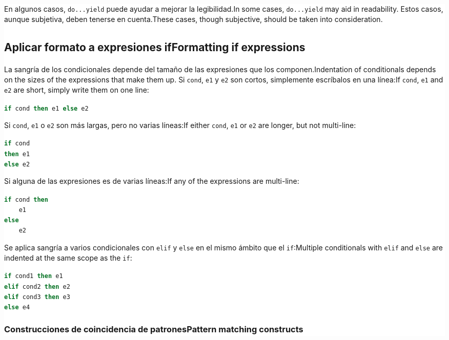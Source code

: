 <span data-ttu-id="4af78-234">En algunos casos, `do...yield` puede ayudar a mejorar la legibilidad.</span><span class="sxs-lookup"><span data-stu-id="4af78-234">In some cases, `do...yield` may aid in readability.</span></span> <span data-ttu-id="4af78-235">Estos casos, aunque subjetiva, deben tenerse en cuenta.</span><span class="sxs-lookup"><span data-stu-id="4af78-235">These cases, though subjective, should be taken into consideration.</span></span>

## <a name="formatting-if-expressions"></a><span data-ttu-id="4af78-236">Aplicar formato a expresiones if</span><span class="sxs-lookup"><span data-stu-id="4af78-236">Formatting if expressions</span></span>

<span data-ttu-id="4af78-237">La sangría de los condicionales depende del tamaño de las expresiones que los componen.</span><span class="sxs-lookup"><span data-stu-id="4af78-237">Indentation of conditionals depends on the sizes of the expressions that make them up.</span></span> <span data-ttu-id="4af78-238">Si `cond`, `e1` y `e2` son cortos, simplemente escríbalos en una línea:</span><span class="sxs-lookup"><span data-stu-id="4af78-238">If `cond`, `e1` and `e2` are short, simply write them on one line:</span></span>

```fsharp
if cond then e1 else e2
```

<span data-ttu-id="4af78-239">Si `cond`, `e1` o `e2` son más largas, pero no varias líneas:</span><span class="sxs-lookup"><span data-stu-id="4af78-239">If either `cond`, `e1` or `e2` are longer, but not multi-line:</span></span>

```fsharp
if cond
then e1
else e2
```

<span data-ttu-id="4af78-240">Si alguna de las expresiones es de varias líneas:</span><span class="sxs-lookup"><span data-stu-id="4af78-240">If any of the expressions are multi-line:</span></span>

```fsharp
if cond then
    e1
else
    e2
```

<span data-ttu-id="4af78-241">Se aplica sangría a varios condicionales con `elif` y `else` en el mismo ámbito que el `if`:</span><span class="sxs-lookup"><span data-stu-id="4af78-241">Multiple conditionals with `elif` and `else` are indented at the same scope as the `if`:</span></span>

```fsharp
if cond1 then e1
elif cond2 then e2
elif cond3 then e3
else e4
```

### <a name="pattern-matching-constructs"></a><span data-ttu-id="4af78-242">Construcciones de coincidencia de patrones</span><span class="sxs-lookup"><span data-stu-id="4af78-242">Pattern matching constructs</span></span>
